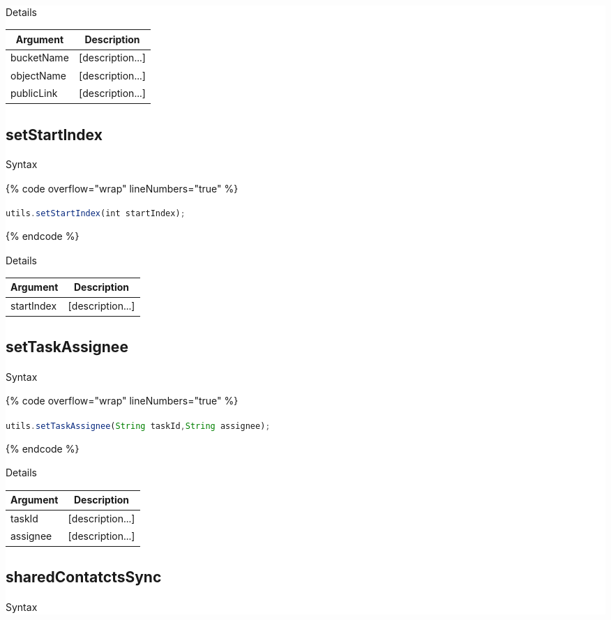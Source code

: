 Details

| Argument   | Description       |
| ---------- | ----------------- |
| bucketName | \[description...] |
| objectName | \[description...] |
| publicLink | \[description...] |

## setStartIndex

Syntax

{% code overflow="wrap" lineNumbers="true" %}
```js
utils.setStartIndex(int startIndex);
```
{% endcode %}

Details

| Argument   | Description       |
| ---------- | ----------------- |
| startIndex | \[description...] |

## setTaskAssignee

Syntax

{% code overflow="wrap" lineNumbers="true" %}
```js
utils.setTaskAssignee(String taskId,String assignee);
```
{% endcode %}

Details

| Argument | Description       |
| -------- | ----------------- |
| taskId   | \[description...] |
| assignee | \[description...] |

## sharedContatctsSync

Syntax

